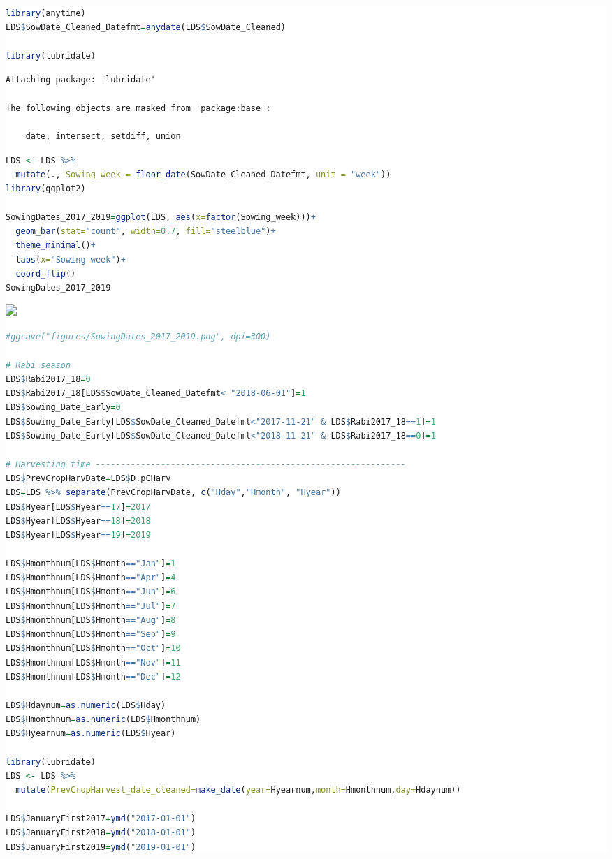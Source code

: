 ``` r
library(anytime)
LDS$SowDate_Cleaned_Datefmt=anydate(LDS$SowDate_Cleaned)

library(lubridate)
```


    Attaching package: 'lubridate'

    The following objects are masked from 'package:base':

        date, intersect, setdiff, union

``` r
LDS <- LDS %>%
  mutate(., Sowing_week = floor_date(SowDate_Cleaned_Datefmt, unit = "week"))
library(ggplot2)

SowingDates_2017_2019=ggplot(LDS, aes(x=factor(Sowing_week)))+
  geom_bar(stat="count", width=0.7, fill="steelblue")+
  theme_minimal()+
  labs(x="Sowing week")+
  coord_flip()
SowingDates_2017_2019
```

![](LDS_cleaning_wheat_public_files/figure-commonmark/unnamed-chunk-2-1.png)

``` r
#ggsave("figures/SowingDates_2017_2019.png", dpi=300)

# Rabi season
LDS$Rabi2017_18=0
LDS$Rabi2017_18[LDS$SowDate_Cleaned_Datefmt< "2018-06-01"]=1
LDS$Sowing_Date_Early=0
LDS$Sowing_Date_Early[LDS$SowDate_Cleaned_Datefmt<"2017-11-21" & LDS$Rabi2017_18==1]=1
LDS$Sowing_Date_Early[LDS$SowDate_Cleaned_Datefmt<"2018-11-21" & LDS$Rabi2017_18==0]=1

# Harvesting time --------------------------------------------------------------
LDS$PrevCropHarvDate=LDS$D.pCHarv
LDS=LDS %>% separate(PrevCropHarvDate, c("Hday","Hmonth", "Hyear"))
LDS$Hyear[LDS$Hyear==17]=2017
LDS$Hyear[LDS$Hyear==18]=2018
LDS$Hyear[LDS$Hyear==19]=2019

LDS$Hmonthnum[LDS$Hmonth=="Jan"]=1
LDS$Hmonthnum[LDS$Hmonth=="Apr"]=4
LDS$Hmonthnum[LDS$Hmonth=="Jun"]=6
LDS$Hmonthnum[LDS$Hmonth=="Jul"]=7
LDS$Hmonthnum[LDS$Hmonth=="Aug"]=8
LDS$Hmonthnum[LDS$Hmonth=="Sep"]=9
LDS$Hmonthnum[LDS$Hmonth=="Oct"]=10
LDS$Hmonthnum[LDS$Hmonth=="Nov"]=11
LDS$Hmonthnum[LDS$Hmonth=="Dec"]=12

LDS$Hdaynum=as.numeric(LDS$Hday)
LDS$Hmonthnum=as.numeric(LDS$Hmonthnum)
LDS$Hyearnum=as.numeric(LDS$Hyear)

library(lubridate)
LDS <- LDS %>% 
  mutate(PrevCropHarvest_date_cleaned=make_date(year=Hyearnum,month=Hmonthnum,day=Hdaynum))

LDS$JanuaryFirst2017=ymd("2017-01-01")
LDS$JanuaryFirst2018=ymd("2018-01-01")
LDS$JanuaryFirst2019=ymd("2019-01-01")
```